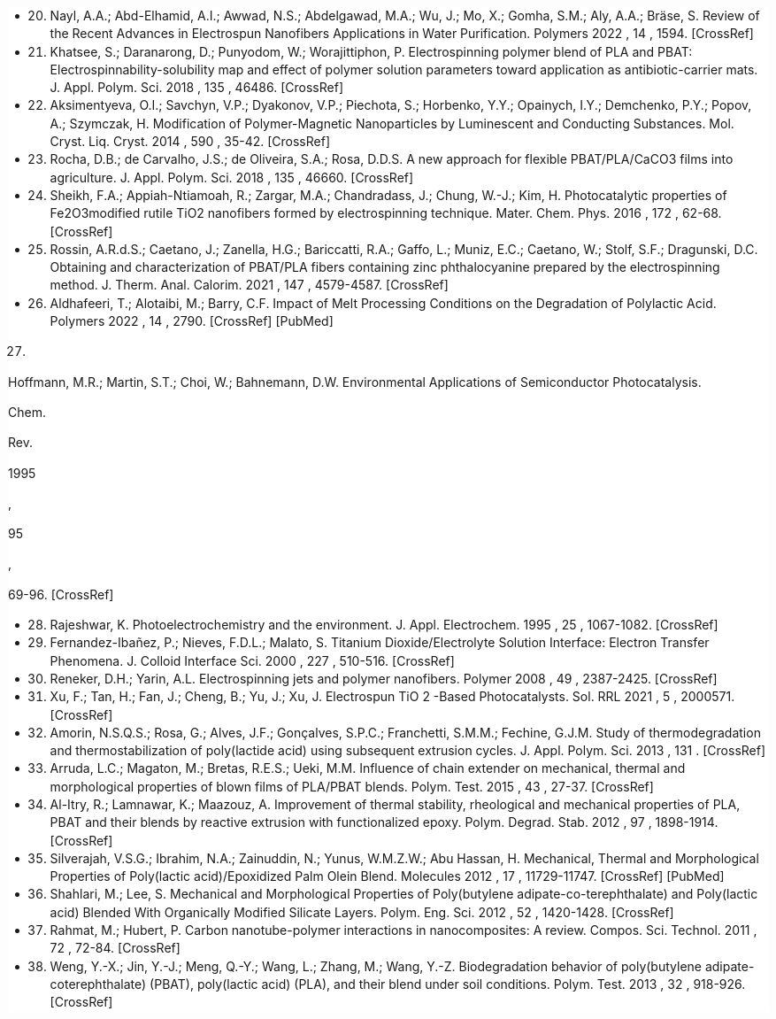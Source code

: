 - 20. Nayl, A.A.; Abd-Elhamid, A.I.; Awwad, N.S.; Abdelgawad, M.A.; Wu, J.; Mo, X.; Gomha, S.M.; Aly, A.A.; Bräse, S. Review of the Recent Advances in Electrospun Nanofibers Applications in Water Purification. Polymers 2022 , 14 , 1594. [CrossRef]
- 21. Khatsee, S.; Daranarong, D.; Punyodom, W.; Worajittiphon, P. Electrospinning polymer blend of PLA and PBAT: Electrospinnability-solubility map and effect of polymer solution parameters toward application as antibiotic-carrier mats. J. Appl. Polym. Sci. 2018 , 135 , 46486. [CrossRef]
- 22. Aksimentyeva, O.I.; Savchyn, V.P.; Dyakonov, V.P.; Piechota, S.; Horbenko, Y.Y.; Opainych, I.Y.; Demchenko, P.Y.; Popov, A.; Szymczak, H. Modification of Polymer-Magnetic Nanoparticles by Luminescent and Conducting Substances. Mol. Cryst. Liq. Cryst. 2014 , 590 , 35-42. [CrossRef]
- 23. Rocha, D.B.; de Carvalho, J.S.; de Oliveira, S.A.; Rosa, D.D.S. A new approach for flexible PBAT/PLA/CaCO3 films into agriculture. J. Appl. Polym. Sci. 2018 , 135 , 46660. [CrossRef]
- 24. Sheikh, F.A.; Appiah-Ntiamoah, R.; Zargar, M.A.; Chandradass, J.; Chung, W.-J.; Kim, H. Photocatalytic properties of Fe2O3modified rutile TiO2 nanofibers formed by electrospinning technique. Mater. Chem. Phys. 2016 , 172 , 62-68. [CrossRef]
- 25. Rossin, A.R.d.S.; Caetano, J.; Zanella, H.G.; Bariccatti, R.A.; Gaffo, L.; Muniz, E.C.; Caetano, W.; Stolf, S.F.; Dragunski, D.C. Obtaining and characterization of PBAT/PLA fibers containing zinc phthalocyanine prepared by the electrospinning method. J. Therm. Anal. Calorim. 2021 , 147 , 4579-4587. [CrossRef]
- 26. Aldhafeeri, T.; Alotaibi, M.; Barry, C.F. Impact of Melt Processing Conditions on the Degradation of Polylactic Acid. Polymers 2022 , 14 , 2790. [CrossRef] [PubMed]

27.

Hoffmann, M.R.; Martin, S.T.; Choi, W.; Bahnemann, D.W. Environmental Applications of Semiconductor Photocatalysis.

Chem.

Rev.

1995

,

95

,

69-96. [CrossRef]

- 28. Rajeshwar, K. Photoelectrochemistry and the environment. J. Appl. Electrochem. 1995 , 25 , 1067-1082. [CrossRef]
- 29. Fernandez-Ibañez, P.; Nieves, F.D.L.; Malato, S. Titanium Dioxide/Electrolyte Solution Interface: Electron Transfer Phenomena. J. Colloid Interface Sci. 2000 , 227 , 510-516. [CrossRef]
- 30. Reneker, D.H.; Yarin, A.L. Electrospinning jets and polymer nanofibers. Polymer 2008 , 49 , 2387-2425. [CrossRef]
- 31. Xu, F.; Tan, H.; Fan, J.; Cheng, B.; Yu, J.; Xu, J. Electrospun TiO 2 -Based Photocatalysts. Sol. RRL 2021 , 5 , 2000571. [CrossRef]
- 32. Amorin, N.S.Q.S.; Rosa, G.; Alves, J.F.; Gonçalves, S.P.C.; Franchetti, S.M.M.; Fechine, G.J.M. Study of thermodegradation and thermostabilization of poly(lactide acid) using subsequent extrusion cycles. J. Appl. Polym. Sci. 2013 , 131 . [CrossRef]
- 33. Arruda, L.C.; Magaton, M.; Bretas, R.E.S.; Ueki, M.M. Influence of chain extender on mechanical, thermal and morphological properties of blown films of PLA/PBAT blends. Polym. Test. 2015 , 43 , 27-37. [CrossRef]
- 34. Al-Itry, R.; Lamnawar, K.; Maazouz, A. Improvement of thermal stability, rheological and mechanical properties of PLA, PBAT and their blends by reactive extrusion with functionalized epoxy. Polym. Degrad. Stab. 2012 , 97 , 1898-1914. [CrossRef]
- 35. Silverajah, V.S.G.; Ibrahim, N.A.; Zainuddin, N.; Yunus, W.M.Z.W.; Abu Hassan, H. Mechanical, Thermal and Morphological Properties of Poly(lactic acid)/Epoxidized Palm Olein Blend. Molecules 2012 , 17 , 11729-11747. [CrossRef] [PubMed]
- 36. Shahlari, M.; Lee, S. Mechanical and Morphological Properties of Poly(butylene adipate-co-terephthalate) and Poly(lactic acid) Blended With Organically Modified Silicate Layers. Polym. Eng. Sci. 2012 , 52 , 1420-1428. [CrossRef]
- 37. Rahmat, M.; Hubert, P. Carbon nanotube-polymer interactions in nanocomposites: A review. Compos. Sci. Technol. 2011 , 72 , 72-84. [CrossRef]
- 38. Weng, Y.-X.; Jin, Y.-J.; Meng, Q.-Y.; Wang, L.; Zhang, M.; Wang, Y.-Z. Biodegradation behavior of poly(butylene adipate-coterephthalate) (PBAT), poly(lactic acid) (PLA), and their blend under soil conditions. Polym. Test. 2013 , 32 , 918-926. [CrossRef]